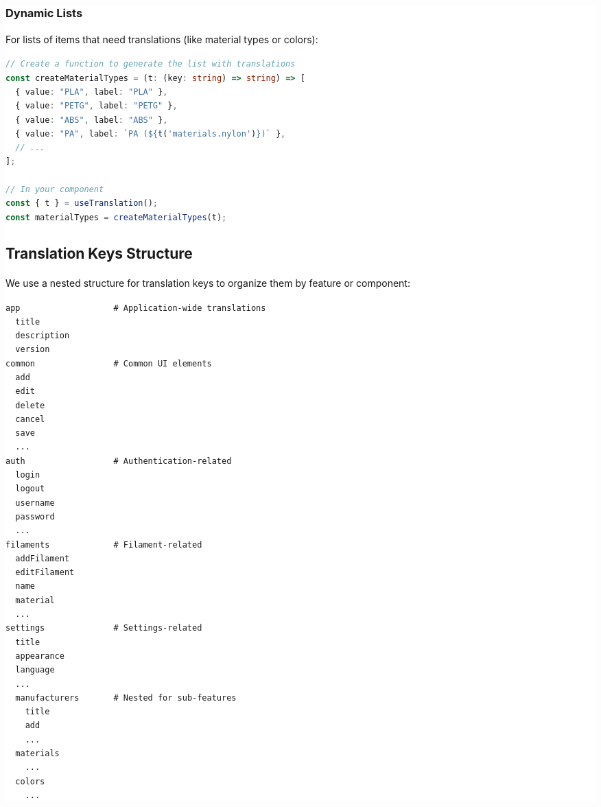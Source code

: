 ### Dynamic Lists

For lists of items that need translations (like material types or colors):

```typescript
// Create a function to generate the list with translations
const createMaterialTypes = (t: (key: string) => string) => [
  { value: "PLA", label: "PLA" },
  { value: "PETG", label: "PETG" },
  { value: "ABS", label: "ABS" },
  { value: "PA", label: `PA (${t('materials.nylon')})` },
  // ...
];

// In your component
const { t } = useTranslation();
const materialTypes = createMaterialTypes(t);
```

## Translation Keys Structure

We use a nested structure for translation keys to organize them by feature or component:

```
app                   # Application-wide translations
  title
  description
  version
common                # Common UI elements
  add
  edit
  delete
  cancel
  save
  ...
auth                  # Authentication-related
  login
  logout
  username
  password
  ...
filaments             # Filament-related
  addFilament
  editFilament
  name
  material
  ...
settings              # Settings-related
  title
  appearance
  language
  ...
  manufacturers       # Nested for sub-features
    title
    add
    ...
  materials
    ...
  colors
    ...
```
